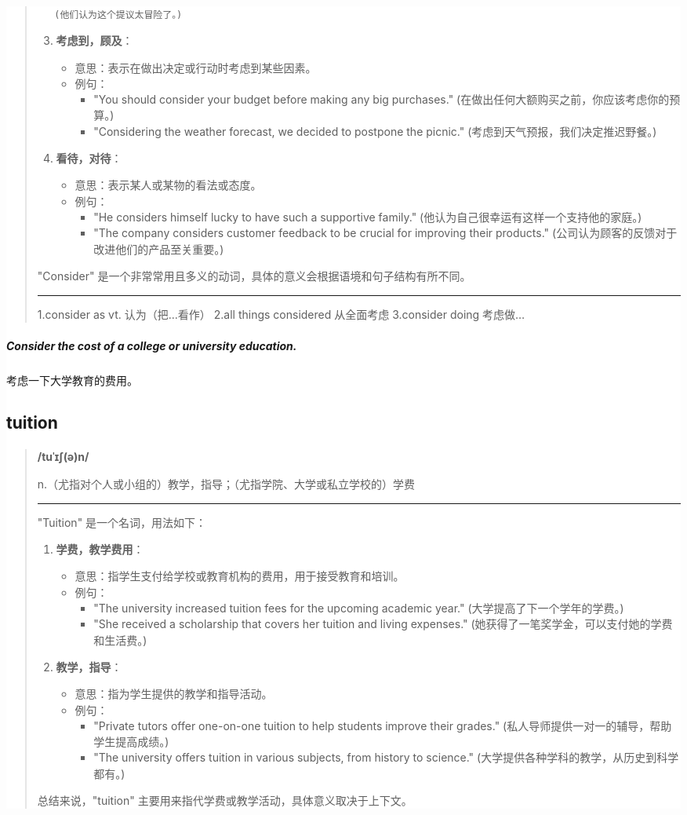 >        (他们认为这个提议太冒险了。)
>
> 3. **考虑到，顾及**：
>    - 意思：表示在做出决定或行动时考虑到某些因素。
>    - 例句：
>      - "You should consider your budget before making any big purchases."
>        (在做出任何大额购买之前，你应该考虑你的预算。)
>      - "Considering the weather forecast, we decided to postpone the picnic."
>        (考虑到天气预报，我们决定推迟野餐。)
>
> 4. **看待，对待**：
>    - 意思：表示某人或某物的看法或态度。
>    - 例句：
>      - "He considers himself lucky to have such a supportive family."
>        (他认为自己很幸运有这样一个支持他的家庭。)
>      - "The company considers customer feedback to be crucial for improving their products."
>        (公司认为顾客的反馈对于改进他们的产品至关重要。)
>
> "Consider" 是一个非常常用且多义的动词，具体的意义会根据语境和句子结构有所不同。
>
> ---
>
> 1.consider as vt. 认为（把...看作）
> 2.all things considered 从全面考虑
> 3.consider doing 考虑做…

##### **Consider** the cost of a college or university education.

考虑一下大学教育的费用。

## tuition

> **/tuˈɪʃ(ə)n/**
>
> n.（尤指对个人或小组的）教学，指导；（尤指学院、大学或私立学校的）学费
>
> ---
>
> "Tuition" 是一个名词，用法如下：
>
> 1. **学费，教学费用**：
>    - 意思：指学生支付给学校或教育机构的费用，用于接受教育和培训。
>    - 例句：
>      - "The university increased tuition fees for the upcoming academic year."
>        (大学提高了下一个学年的学费。)
>      - "She received a scholarship that covers her tuition and living expenses."
>        (她获得了一笔奖学金，可以支付她的学费和生活费。)
>
> 2. **教学，指导**：
>    - 意思：指为学生提供的教学和指导活动。
>    - 例句：
>      - "Private tutors offer one-on-one tuition to help students improve their grades."
>        (私人导师提供一对一的辅导，帮助学生提高成绩。)
>      - "The university offers tuition in various subjects, from history to science."
>        (大学提供各种学科的教学，从历史到科学都有。)
>
> 总结来说，"tuition" 主要用来指代学费或教学活动，具体意义取决于上下文。
